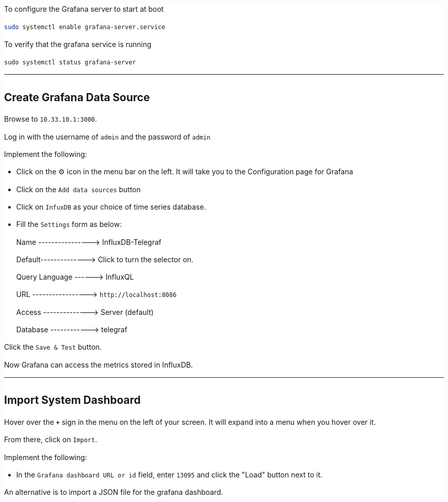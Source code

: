To configure the Grafana server to start at boot
```bash
sudo systemctl enable grafana-server.service
```

To verify that the grafana service is running
```
sudo systemctl status grafana-server
```

-----

## Create Grafana Data Source

Browse to `10.33.10.1:3000`.

Log in with the username of `admin` and the password of `admin`

Implement the following:

- Click on the :gear: icon in the menu bar on the left. It will take you to the Configuration page for Grafana

- Click on the `Add data sources` button

- Click on `InfuxDB` as your choice of time series database.

- Fill the `Settings` form as below:

  Name ----------------> InfluxDB-Telegraf
  
  Default--------------> Click to turn the selector on.

  Query Language ------> InfluxQL

  URL -----------------> `http://localhost:8086`

  Access --------------> Server (default)

  Database ------------> telegraf


Click the `Save & Test` button.

Now Grafana can access the metrics stored in InfluxDB.

-----

## Import System Dashboard

Hover over the **`+`** sign in the menu on the left of your screen. It will expand into a menu when you hover over it.

From there, click on `Import`.

Implement the following:

- In the `Grafana dashboard URL or id` field, enter `13095` and click the "Load" button next to it.

An alternative is to import a JSON file for the grafana dashboard.
